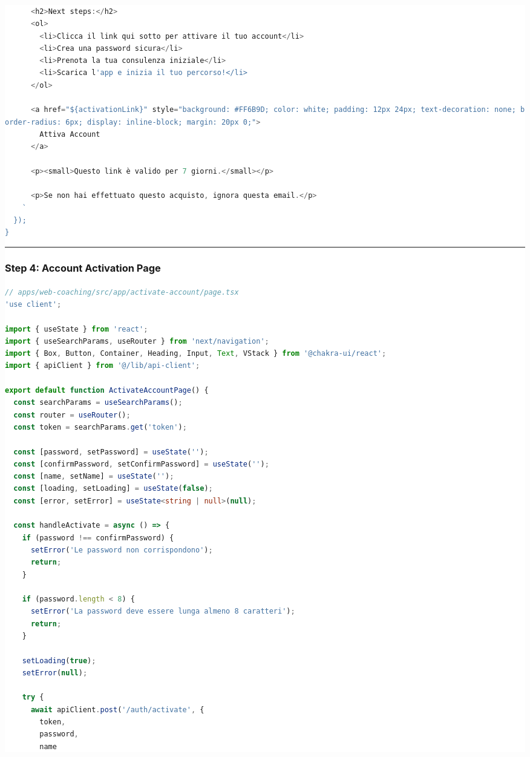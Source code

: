 ```typescript
      <h2>Next steps:</h2>
      <ol>
        <li>Clicca il link qui sotto per attivare il tuo account</li>
        <li>Crea una password sicura</li>
        <li>Prenota la tua consulenza iniziale</li>
        <li>Scarica l'app e inizia il tuo percorso!</li>
      </ol>
      
      <a href="${activationLink}" style="background: #FF6B9D; color: white; padding: 12px 24px; text-decoration: none; border-radius: 6px; display: inline-block; margin: 20px 0;">
        Attiva Account
      </a>
      
      <p><small>Questo link è valido per 7 giorni.</small></p>
      
      <p>Se non hai effettuato questo acquisto, ignora questa email.</p>
    `
  });
}
```

---

### Step 4: Account Activation Page

```typescript
// apps/web-coaching/src/app/activate-account/page.tsx
'use client';

import { useState } from 'react';
import { useSearchParams, useRouter } from 'next/navigation';
import { Box, Button, Container, Heading, Input, Text, VStack } from '@chakra-ui/react';
import { apiClient } from '@/lib/api-client';

export default function ActivateAccountPage() {
  const searchParams = useSearchParams();
  const router = useRouter();
  const token = searchParams.get('token');
  
  const [password, setPassword] = useState('');
  const [confirmPassword, setConfirmPassword] = useState('');
  const [name, setName] = useState('');
  const [loading, setLoading] = useState(false);
  const [error, setError] = useState<string | null>(null);

  const handleActivate = async () => {
    if (password !== confirmPassword) {
      setError('Le password non corrispondono');
      return;
    }
    
    if (password.length < 8) {
      setError('La password deve essere lunga almeno 8 caratteri');
      return;
    }

    setLoading(true);
    setError(null);

    try {
      await apiClient.post('/auth/activate', {
        token,
        password,
        name
```